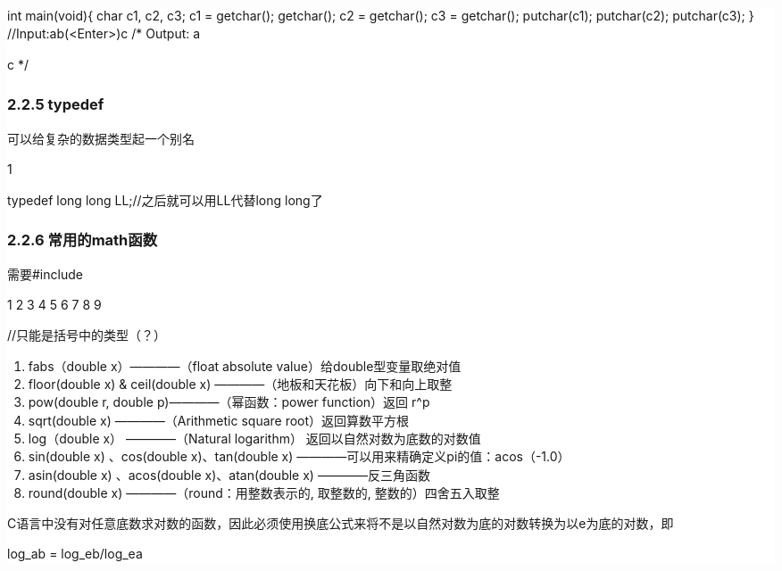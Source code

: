 
int main(void){
	char c1, c2, c3;
	c1 = getchar();
	getchar();
	c2 = getchar();
	c3 = getchar();
	putchar(c1);
	putchar(c2);
	putchar(c3);
}
//Input:ab(&lt;Enter&gt;)c
/*
Output:
a

c
*/

### [](#2-2-5-typedef)2.2.5 typedef
可以给复杂的数据类型起一个别名

1

typedef long long LL;//之后就可以用LL代替long long了

### [](#2-2-6-%E5%B8%B8%E7%94%A8%E7%9A%84math%E5%87%BD%E6%95%B0)2.2.6 常用的math函数

需要#include

1
2
3
4
5
6
7
8
9

//只能是括号中的类型（？）
1. fabs（double x）————（float absolute value）给double型变量取绝对值
2. floor(double x) &amp; ceil(double x) ————（地板和天花板）向下和向上取整
3. pow(double r, double p)————（幂函数：power function）返回  r^p
4. sqrt(double x) ————（Arithmetic square root）返回算数平方根
5. log（double x） ————（Natural logarithm） 返回以自然对数为底数的对数值
6. sin(double x) 、cos(double x)、tan(double x) ————可以用来精确定义pi的值：acos（-1.0）
7. asin(double x) 、acos(double x)、atan(double x) ————反三角函数
8. round(double x) ————（round：用整数表示的, 取整数的, 整数的）四舍五入取整

C语言中没有对任意底数求对数的函数，因此必须使用换底公式来将不是以自然对数为底的对数转换为以e为底的对数，即 

log_ab = log_eb/log_ea
